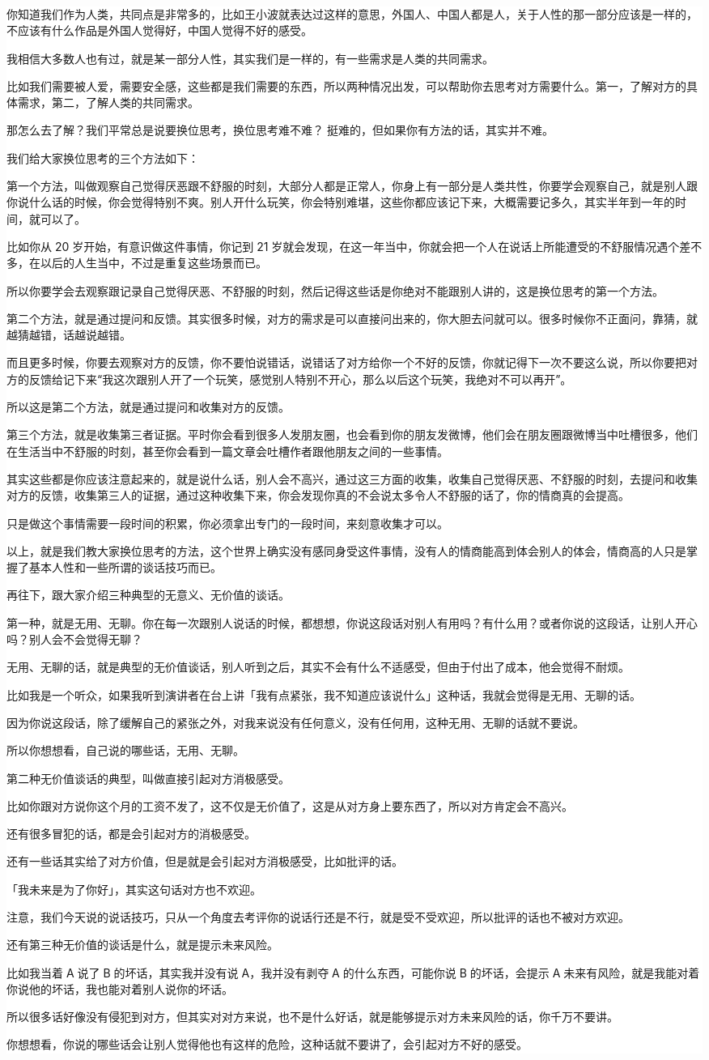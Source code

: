 你知道我们作为人类，共同点是非常多的，比如王小波就表达过这样的意思，外国人、中国人都是人，关于人性的那一部分应该是一样的，不应该有什么作品是外国人觉得好，中国人觉得不好的感受。

我相信大多数人也有过，就是某一部分人性，其实我们是一样的，有一些需求是人类的共同需求。

比如我们需要被人爱，需要安全感，这些都是我们需要的东西，所以两种情况出发，可以帮助你去思考对方需要什么。第一，了解对方的具体需求，第二，了解人类的共同需求。

那怎么去了解？我们平常总是说要换位思考，换位思考难不难？ 挺难的，但如果你有方法的话，其实并不难。

我们给大家换位思考的三个方法如下：

第一个方法，叫做观察自己觉得厌恶跟不舒服的时刻，大部分人都是正常人，你身上有一部分是人类共性，你要学会观察自己，就是别人跟你说什么话的时候，你会觉得特别不爽。别人开什么玩笑，你会特别难堪，这些你都应该记下来，大概需要记多久，其实半年到一年的时间，就可以了。

比如你从 20 岁开始，有意识做这件事情，你记到 21 岁就会发现，在这一年当中，你就会把一个人在说话上所能遭受的不舒服情况遇个差不多，在以后的人生当中，不过是重复这些场景而已。

所以你要学会去观察跟记录自己觉得厌恶、不舒服的时刻，然后记得这些话是你绝对不能跟别人讲的，这是换位思考的第一个方法。

第二个方法，就是通过提问和反馈。其实很多时候，对方的需求是可以直接问出来的，你大胆去问就可以。很多时候你不正面问，靠猜，就越猜越错，话越说越错。

而且更多时候，你要去观察对方的反馈，你不要怕说错话，说错话了对方给你一个不好的反馈，你就记得下一次不要这么说，所以你要把对方的反馈给记下来“我这次跟别人开了一个玩笑，感觉别人特别不开心，那么以后这个玩笑，我绝对不可以再开”。

所以这是第二个方法，就是通过提问和收集对方的反馈。

第三个方法，就是收集第三者证据。平时你会看到很多人发朋友圈，也会看到你的朋友发微博，他们会在朋友圈跟微博当中吐槽很多，他们在生活当中不舒服的时刻，甚至你会看到一篇文章会吐槽作者跟他朋友之间的一些事情。

其实这些都是你应该注意起来的，就是说什么话，别人会不高兴，通过这三方面的收集，收集自己觉得厌恶、不舒服的时刻，去提问和收集对方的反馈，收集第三人的证据，通过这种收集下来，你会发现你真的不会说太多令人不舒服的话了，你的情商真的会提高。

只是做这个事情需要一段时间的积累，你必须拿出专门的一段时间，来刻意收集才可以。 

以上，就是我们教大家换位思考的方法，这个世界上确实没有感同身受这件事情，没有人的情商能高到体会别人的体会，情商高的人只是掌握了基本人性和一些所谓的谈话技巧而已。

再往下，跟大家介绍三种典型的无意义、无价值的谈话。

第一种，就是无用、无聊。你在每一次跟别人说话的时候，都想想，你说这段话对别人有用吗？有什么用？或者你说的这段话，让别人开心吗？别人会不会觉得无聊？

无用、无聊的话，就是典型的无价值谈话，别人听到之后，其实不会有什么不适感受，但由于付出了成本，他会觉得不耐烦。 

比如我是一个听众，如果我听到演讲者在台上讲「我有点紧张，我不知道应该说什么」这种话，我就会觉得是无用、无聊的话。

因为你说这段话，除了缓解自己的紧张之外，对我来说没有任何意义，没有任何用，这种无用、无聊的话就不要说。

所以你想想看，自己说的哪些话，无用、无聊。

第二种无价值谈话的典型，叫做直接引起对方消极感受。

比如你跟对方说你这个月的工资不发了，这不仅是无价值了，这是从对方身上要东西了，所以对方肯定会不高兴。

还有很多冒犯的话，都是会引起对方的消极感受。

还有一些话其实给了对方价值，但是就是会引起对方消极感受，比如批评的话。

「我未来是为了你好」，其实这句话对方也不欢迎。

注意，我们今天说的说话技巧，只从一个角度去考评你的说话行还是不行，就是受不受欢迎，所以批评的话也不被对方欢迎。

还有第三种无价值的谈话是什么，就是提示未来风险。

比如我当着 A 说了 B 的坏话，其实我并没有说 A，我并没有剥夺 A 的什么东西，可能你说 B 的坏话，会提示 A 未来有风险，就是我能对着你说他的坏话，我也能对着别人说你的坏话。

所以很多话好像没有侵犯到对方，但其实对对方来说，也不是什么好话，就是能够提示对方未来风险的话，你千万不要讲。

你想想看，你说的哪些话会让别人觉得他也有这样的危险，这种话就不要讲了，会引起对方不好的感受。
